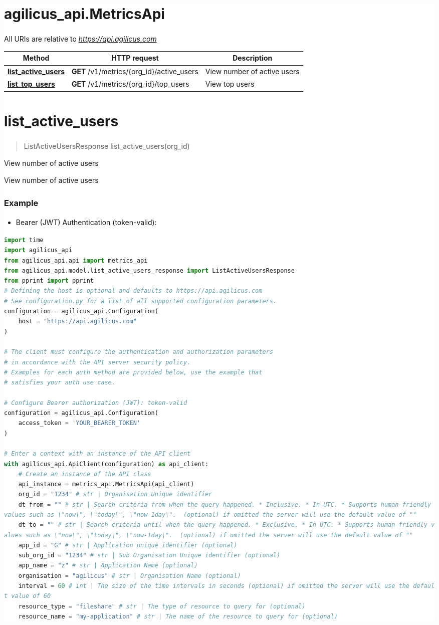 # agilicus_api.MetricsApi

All URIs are relative to *https://api.agilicus.com*

Method | HTTP request | Description
------------- | ------------- | -------------
[**list_active_users**](MetricsApi.md#list_active_users) | **GET** /v1/metrics/{org_id}/active_users | View number of active users
[**list_top_users**](MetricsApi.md#list_top_users) | **GET** /v1/metrics/{org_id}/top_users | View top users


# **list_active_users**
> ListActiveUsersResponse list_active_users(org_id)

View number of active users

View number of active users

### Example

* Bearer (JWT) Authentication (token-valid):
```python
import time
import agilicus_api
from agilicus_api.api import metrics_api
from agilicus_api.model.list_active_users_response import ListActiveUsersResponse
from pprint import pprint
# Defining the host is optional and defaults to https://api.agilicus.com
# See configuration.py for a list of all supported configuration parameters.
configuration = agilicus_api.Configuration(
    host = "https://api.agilicus.com"
)

# The client must configure the authentication and authorization parameters
# in accordance with the API server security policy.
# Examples for each auth method are provided below, use the example that
# satisfies your auth use case.

# Configure Bearer authorization (JWT): token-valid
configuration = agilicus_api.Configuration(
    access_token = 'YOUR_BEARER_TOKEN'
)

# Enter a context with an instance of the API client
with agilicus_api.ApiClient(configuration) as api_client:
    # Create an instance of the API class
    api_instance = metrics_api.MetricsApi(api_client)
    org_id = "1234" # str | Organisation Unique identifier
    dt_from = "" # str | Search criteria from when the query happened. * Inclusive. * In UTC. * Supports human-friendly values such as \"now\", \"today\", \"now-1day\".  (optional) if omitted the server will use the default value of ""
    dt_to = "" # str | Search criteria until when the query happened. * Exclusive. * In UTC. * Supports human-friendly values such as \"now\", \"today\", \"now-1day\".  (optional) if omitted the server will use the default value of ""
    app_id = "G" # str | Application unique identifier (optional)
    sub_org_id = "1234" # str | Sub Organisation Unique identifier (optional)
    app_name = "z" # str | Application Name (optional)
    organisation = "agilicus" # str | Organisation Name (optional)
    interval = 60 # int | The size of the time intervals in seconds (optional) if omitted the server will use the default value of 60
    resource_type = "fileshare" # str | The type of resource to query for (optional)
    resource_name = "my-application" # str | The name of the resource to query for (optional)
```